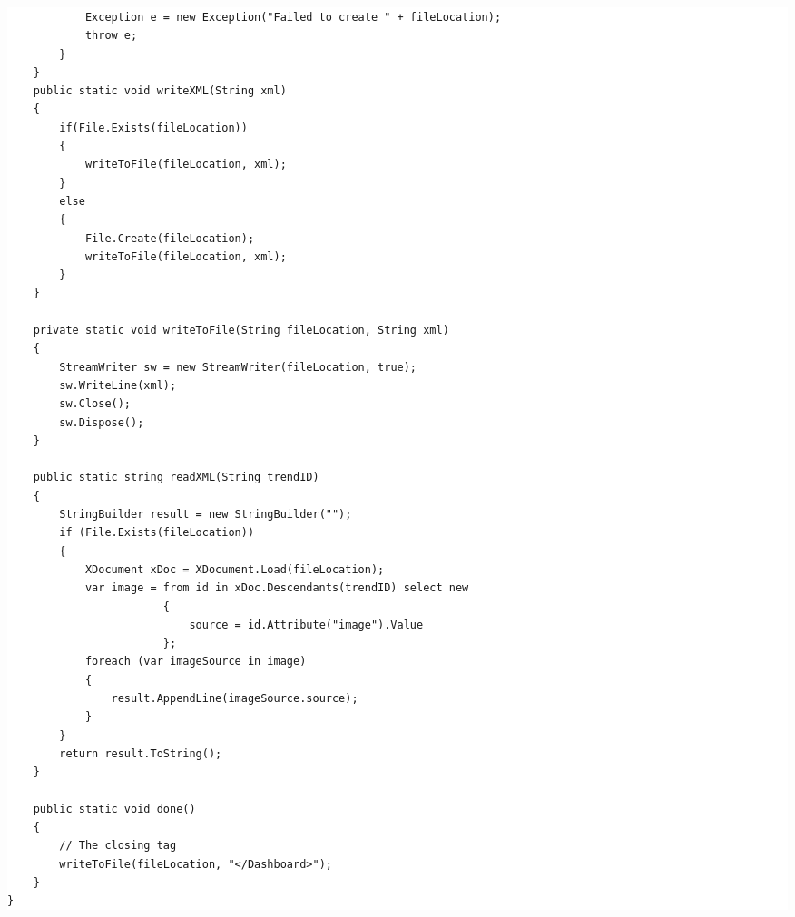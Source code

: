 ```
            Exception e = new Exception("Failed to create " + fileLocation);
            throw e;
        }
    }
    public static void writeXML(String xml)
    {
        if(File.Exists(fileLocation))
        {
            writeToFile(fileLocation, xml);
        }
        else
        {
            File.Create(fileLocation);
            writeToFile(fileLocation, xml);
        }
    }

    private static void writeToFile(String fileLocation, String xml)
    {
        StreamWriter sw = new StreamWriter(fileLocation, true);
        sw.WriteLine(xml);
        sw.Close();
        sw.Dispose();
    }

    public static string readXML(String trendID)
    {
        StringBuilder result = new StringBuilder("");
        if (File.Exists(fileLocation))
        {
            XDocument xDoc = XDocument.Load(fileLocation);
            var image = from id in xDoc.Descendants(trendID) select new
                        {
                            source = id.Attribute("image").Value
                        };
            foreach (var imageSource in image)
            {
                result.AppendLine(imageSource.source);
            }
        }
        return result.ToString();
    }

    public static void done()
    {
        // The closing tag
        writeToFile(fileLocation, "</Dashboard>");
    }
} 
```
